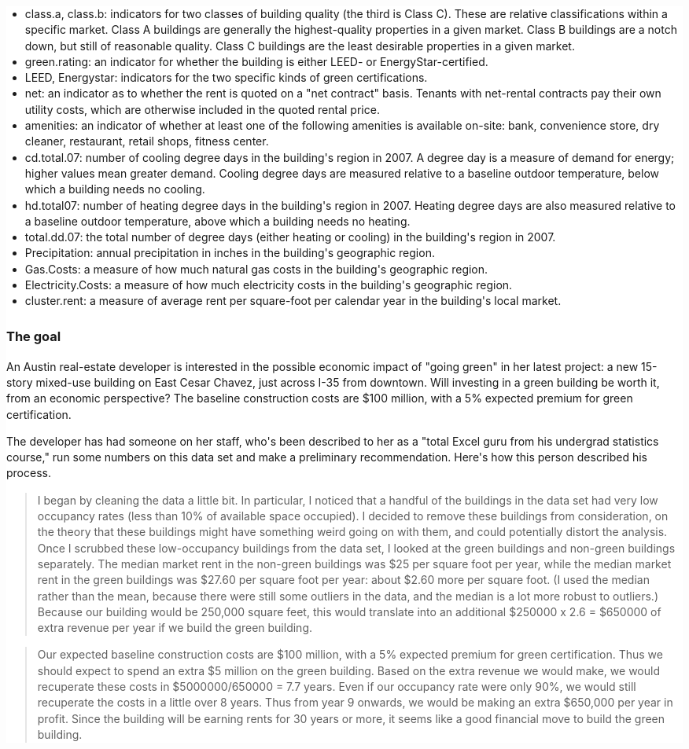 - class.a, class.b:  indicators for two classes of building quality (the third is Class C).  These are relative classifications within a specific market.  Class A buildings are generally the highest-quality properties in a given market.  Class B buildings are a notch down, but still of reasonable quality.  Class C buildings are the least desirable properties in a given market.  
- green.rating:  an indicator for whether the building is either LEED- or EnergyStar-certified.  
- LEED, Energystar:  indicators for the two specific kinds of green certifications.  
- net:  an indicator as to whether the rent is quoted on a "net contract" basis.  Tenants with net-rental contracts pay their own utility costs, which are otherwise included in the quoted rental price.  
- amenities:  an indicator of whether at least one of the following amenities is available on-site: bank, convenience store, dry cleaner, restaurant, retail shops, fitness center.  
- cd.total.07:  number of cooling degree days in the building's region in 2007.  A degree day is a measure of demand for energy; higher values mean greater demand.  Cooling degree days are measured relative to a baseline outdoor temperature, below which a building needs no cooling.  
- hd.total07:  number of heating degree days in the building's region in 2007.  Heating degree days are also measured relative to a baseline outdoor temperature, above which a building needs no heating.  
- total.dd.07:  the total number of degree days (either heating or cooling) in the building's region in 2007.  
- Precipitation:  annual precipitation in inches in the building's geographic region.
- Gas.Costs:  a measure of how much natural gas costs in the building's geographic region.  
- Electricity.Costs:  a measure of how much electricity costs in the building's geographic region.  
- cluster.rent:  a measure of average rent per square-foot per calendar year in the building's local market.  


### The goal

An Austin real-estate developer is interested in the possible economic impact of "going green" in her latest project: a new 15-story mixed-use building on East Cesar Chavez, just across I-35 from downtown.  Will investing in a green building be worth it, from an economic perspective?  The baseline construction costs are $100 million, with a 5% expected premium for green certification.

The developer has had someone on her staff, who's been described to her as a "total Excel guru from his undergrad statistics course," run some numbers on this data set and make a preliminary recommendation.  Here's how this person described his process.

>I began by cleaning the data a little bit.  In particular, I noticed that a handful of the buildings in the data set had very low occupancy rates (less than 10\% of available space occupied).  I decided to remove these buildings from consideration, on the theory that these buildings might have something weird going on with them, and could potentially distort the analysis.  Once I scrubbed these low-occupancy buildings from the data set, I looked at the green buildings and non-green buildings separately.  The median market rent in the non-green buildings was $25 per square foot per year, while the median market rent in the green buildings was $27.60 per square foot per year: about $2.60 more per square foot.  (I used the median rather than the mean, because there were still some outliers in the data, and the median is a lot more robust to outliers.)  Because our building would be 250,000 square feet, this would translate into an additional $250000 x 2.6 = $650000 of extra revenue per year if we build the green building.

>Our expected baseline construction costs are $100 million, with a 5% expected premium for green certification.  Thus we should expect to spend an extra $5 million on the green building.  Based on the extra revenue we would make, we would recuperate these costs in $5000000/650000 = 7.7 years.  Even if our occupancy rate were only 90%, we would still recuperate the costs in a little over 8 years.  Thus from year 9 onwards, we would be making an extra $650,000 per year in profit.  Since the building will be earning rents for 30 years or more, it seems like a good financial move to build the green building.

